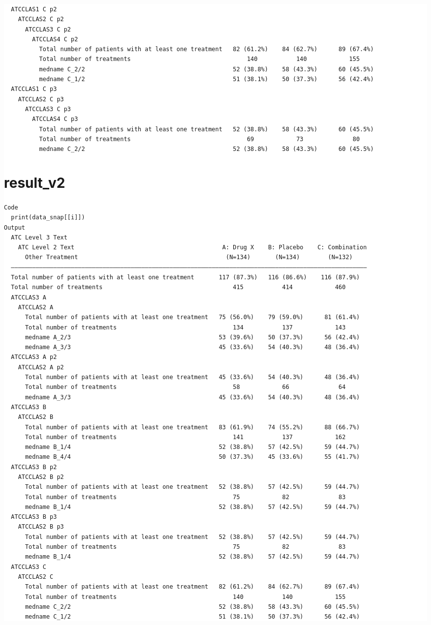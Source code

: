       ATCCLAS1 C p2                                                                                            
        ATCCLAS2 C p2                                                                                          
          ATCCLAS3 C p2                                                                                        
            ATCCLAS4 C p2                                                                                      
              Total number of patients with at least one treatment   82 (61.2%)    84 (62.7%)      89 (67.4%)  
              Total number of treatments                                 140           140            155      
              medname C_2/2                                          52 (38.8%)    58 (43.3%)      60 (45.5%)  
              medname C_1/2                                          51 (38.1%)    50 (37.3%)      56 (42.4%)  
      ATCCLAS1 C p3                                                                                            
        ATCCLAS2 C p3                                                                                          
          ATCCLAS3 C p3                                                                                        
            ATCCLAS4 C p3                                                                                      
              Total number of patients with at least one treatment   52 (38.8%)    58 (43.3%)      60 (45.5%)  
              Total number of treatments                                 69            73              80      
              medname C_2/2                                          52 (38.8%)    58 (43.3%)      60 (45.5%)  

# result_v2

    Code
      print(data_snap[[i]])
    Output
      ATC Level 3 Text                                                                                     
        ATC Level 2 Text                                          A: Drug X    B: Placebo    C: Combination
          Other Treatment                                          (N=134)       (N=134)        (N=132)    
      —————————————————————————————————————————————————————————————————————————————————————————————————————
      Total number of patients with at least one treatment       117 (87.3%)   116 (86.6%)    116 (87.9%)  
      Total number of treatments                                     415           414            460      
      ATCCLAS3 A                                                                                           
        ATCCLAS2 A                                                                                         
          Total number of patients with at least one treatment   75 (56.0%)    79 (59.0%)      81 (61.4%)  
          Total number of treatments                                 134           137            143      
          medname A_2/3                                          53 (39.6%)    50 (37.3%)      56 (42.4%)  
          medname A_3/3                                          45 (33.6%)    54 (40.3%)      48 (36.4%)  
      ATCCLAS3 A p2                                                                                        
        ATCCLAS2 A p2                                                                                      
          Total number of patients with at least one treatment   45 (33.6%)    54 (40.3%)      48 (36.4%)  
          Total number of treatments                                 58            66              64      
          medname A_3/3                                          45 (33.6%)    54 (40.3%)      48 (36.4%)  
      ATCCLAS3 B                                                                                           
        ATCCLAS2 B                                                                                         
          Total number of patients with at least one treatment   83 (61.9%)    74 (55.2%)      88 (66.7%)  
          Total number of treatments                                 141           137            162      
          medname B_1/4                                          52 (38.8%)    57 (42.5%)      59 (44.7%)  
          medname B_4/4                                          50 (37.3%)    45 (33.6%)      55 (41.7%)  
      ATCCLAS3 B p2                                                                                        
        ATCCLAS2 B p2                                                                                      
          Total number of patients with at least one treatment   52 (38.8%)    57 (42.5%)      59 (44.7%)  
          Total number of treatments                                 75            82              83      
          medname B_1/4                                          52 (38.8%)    57 (42.5%)      59 (44.7%)  
      ATCCLAS3 B p3                                                                                        
        ATCCLAS2 B p3                                                                                      
          Total number of patients with at least one treatment   52 (38.8%)    57 (42.5%)      59 (44.7%)  
          Total number of treatments                                 75            82              83      
          medname B_1/4                                          52 (38.8%)    57 (42.5%)      59 (44.7%)  
      ATCCLAS3 C                                                                                           
        ATCCLAS2 C                                                                                         
          Total number of patients with at least one treatment   82 (61.2%)    84 (62.7%)      89 (67.4%)  
          Total number of treatments                                 140           140            155      
          medname C_2/2                                          52 (38.8%)    58 (43.3%)      60 (45.5%)  
          medname C_1/2                                          51 (38.1%)    50 (37.3%)      56 (42.4%)  